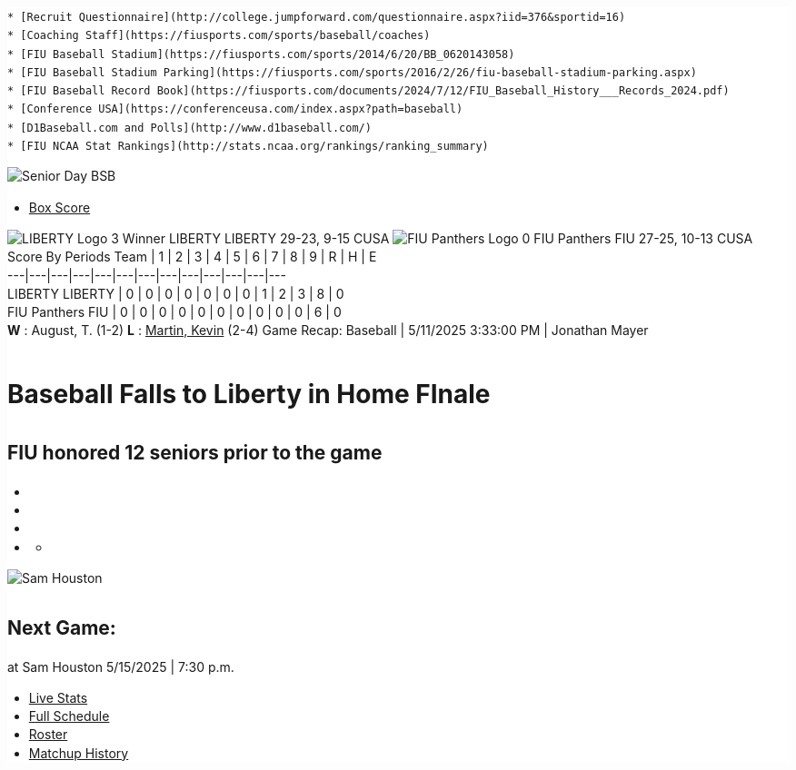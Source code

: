     * [Recruit Questionnaire](http://college.jumpforward.com/questionnaire.aspx?iid=376&sportid=16)
    * [Coaching Staff](https://fiusports.com/sports/baseball/coaches)
    * [FIU Baseball Stadium](https://fiusports.com/sports/2014/6/20/BB_0620143058)
    * [FIU Baseball Stadium Parking](https://fiusports.com/sports/2016/2/26/fiu-baseball-stadium-parking.aspx)
    * [FIU Baseball Record Book](https://fiusports.com/documents/2024/7/12/FIU_Baseball_History___Records_2024.pdf)
    * [Conference USA](https://conferenceusa.com/index.aspx?path=baseball)
    * [D1Baseball.com and Polls](http://www.d1baseball.com/)
    * [FIU NCAA Stat Rankings](http://stats.ncaa.org/rankings/ranking_summary)


![Senior Day BSB](https://images.sidearmdev.com/convert?url=https%3a%2f%2fdxbhsrqyrr690.cloudfront.net%2fsidearm.nextgen.sites%2ffiu.sidearmsports.com%2fimages%2f2025%2f5%2f11%2fSeniors.png&type=webp)
  * [Box Score](https://fiusports.com/boxscore.aspx?path=baseball&id=12776)


![LIBERTY Logo](https://fiusports.com/images/logos/Liberty_Site_Logo.png?width=40)
3 
Winner LIBERTY LIBERTY 29-23, 9-15 CUSA
![FIU Panthers Logo](https://fiusports.com/images/logos/site/site.png?width=40)
0 
FIU Panthers FIU 27-25, 10-13 CUSA
Score By Periods Team | 1 | 2 | 3 | 4 | 5 | 6 | 7 | 8 | 9 | R | H | E  
---|---|---|---|---|---|---|---|---|---|---|---|---  
LIBERTY LIBERTY | 0 | 0 | 0 | 0 | 0 | 0 | 0 | 1 | 2 | 3 | 8 | 0  
FIU Panthers FIU | 0 | 0 | 0 | 0 | 0 | 0 | 0 | 0 | 0 | 0 | 6 | 0  
**W** : August, T. (1-2) **L** : [Martin, Kevin](https://fiusports.com/sports/baseball/roster/kevin-martin/12822) (2-4) 
Game Recap: Baseball | 5/11/2025 3:33:00 PM | Jonathan Mayer
# Baseball Falls to Liberty in Home FInale
## FIU honored 12 seniors prior to the game
  * [](https://fiusports.com/news/2025/5/11/baseball-falls-to-liberty-in-home-finale.aspx?print=true)
  * [](https://twitter.com/share?text=Baseball+Falls+to+Liberty+in+Home+FInale&url=https://fiusports.com/news/2025/5/11/baseball-falls-to-liberty-in-home-finale.aspx)
  * [](https://www.facebook.com/sharer.php?u=https://fiusports.com/news/2025/5/11/baseball-falls-to-liberty-in-home-finale.aspx&p\[title\]=Baseball+Falls+to+Liberty+in+Home+FInale)
  *   * [](https://pinterest.com/pin/create/button/?url=https://fiusports.com/news/2025/5/11/baseball-falls-to-liberty-in-home-finale.aspx&media=//fiusports.com//images/2025/5/11/Seniors.png&description=Baseball+Falls+to+Liberty+in+Home+FInale)


![Sam Houston](https://fiusports.com/images/logos/Sam_Houston.png)
## Next Game:
at Sam Houston
5/15/2025 | 7:30 p.m.
  * [Live Stats](https://stats.statbroadcast.com/broadcast/?id=567469&vislive=flin)
  * [Full Schedule](https://fiusports.com/schedule.aspx?path=baseball&season=2025)
  * [Roster](https://fiusports.com/roster.aspx?path=baseball&season=2025)
  * [Matchup History](https://fiusports.com/sports/baseball/opponent-history/sam-houston/114)
